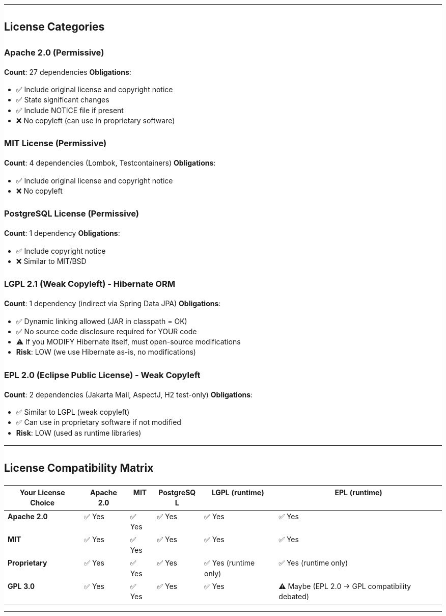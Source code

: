
---

## License Categories

### Apache 2.0 (Permissive)
**Count**: 27 dependencies
**Obligations**:
- ✅ Include original license and copyright notice
- ✅ State significant changes
- ✅ Include NOTICE file if present
- ❌ No copyleft (can use in proprietary software)

### MIT License (Permissive)
**Count**: 4 dependencies (Lombok, Testcontainers)
**Obligations**:
- ✅ Include original license and copyright notice
- ❌ No copyleft

### PostgreSQL License (Permissive)
**Count**: 1 dependency
**Obligations**:
- ✅ Include copyright notice
- ❌ Similar to MIT/BSD

### LGPL 2.1 (Weak Copyleft) - Hibernate ORM
**Count**: 1 dependency (indirect via Spring Data JPA)
**Obligations**:
- ✅ Dynamic linking allowed (JAR in classpath = OK)
- ✅ No source code disclosure required for YOUR code
- ⚠️ If you MODIFY Hibernate itself, must open-source modifications
- **Risk**: LOW (we use Hibernate as-is, no modifications)

### EPL 2.0 (Eclipse Public License) - Weak Copyleft
**Count**: 2 dependencies (Jakarta Mail, AspectJ, H2 test-only)
**Obligations**:
- ✅ Similar to LGPL (weak copyleft)
- ✅ Can use in proprietary software if not modified
- **Risk**: LOW (used as runtime libraries)

---

## License Compatibility Matrix

| Your License Choice | Apache 2.0 | MIT | PostgreSQL | LGPL (runtime) | EPL (runtime) |
|---------------------|------------|-----|------------|----------------|---------------|
| **Apache 2.0**      | ✅ Yes | ✅ Yes | ✅ Yes | ✅ Yes | ✅ Yes |
| **MIT**             | ✅ Yes | ✅ Yes | ✅ Yes | ✅ Yes | ✅ Yes |
| **Proprietary**     | ✅ Yes | ✅ Yes | ✅ Yes | ✅ Yes (runtime only) | ✅ Yes (runtime only) |
| **GPL 3.0**         | ✅ Yes | ✅ Yes | ✅ Yes | ✅ Yes | ⚠️ Maybe (EPL 2.0 → GPL compatibility debated) |

---